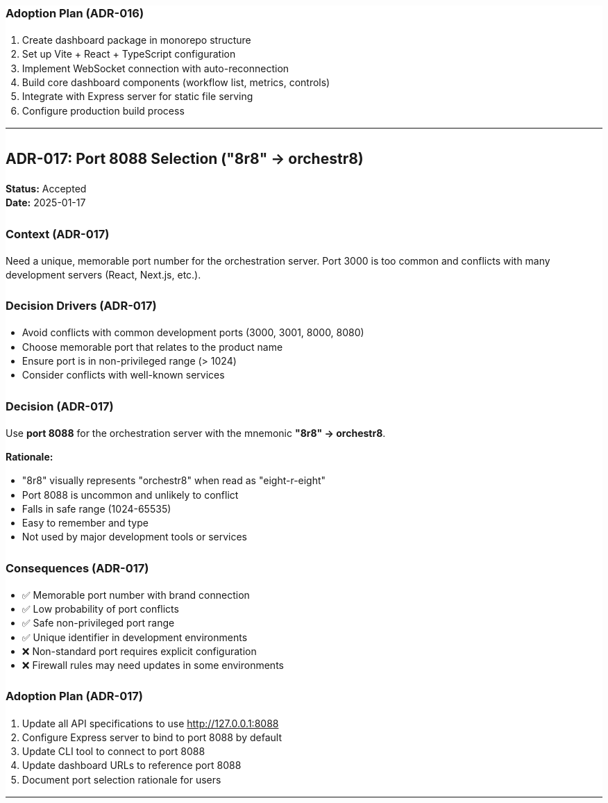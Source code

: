 ### Adoption Plan (ADR-016)

1. Create dashboard package in monorepo structure
2. Set up Vite + React + TypeScript configuration
3. Implement WebSocket connection with auto-reconnection
4. Build core dashboard components (workflow list, metrics, controls)
5. Integrate with Express server for static file serving
6. Configure production build process

---

## ADR-017: Port 8088 Selection ("8r8" → orchestr8)

**Status:** Accepted  
**Date:** 2025-01-17

### Context (ADR-017)

Need a unique, memorable port number for the orchestration server. Port 3000 is too common and conflicts with many development servers (React, Next.js, etc.).

### Decision Drivers (ADR-017)

- Avoid conflicts with common development ports (3000, 3001, 8000, 8080)
- Choose memorable port that relates to the product name
- Ensure port is in non-privileged range (> 1024)
- Consider conflicts with well-known services

### Decision (ADR-017)

Use **port 8088** for the orchestration server with the mnemonic **"8r8" → orchestr8**.

**Rationale:**

- "8r8" visually represents "orchestr8" when read as "eight-r-eight"
- Port 8088 is uncommon and unlikely to conflict
- Falls in safe range (1024-65535)
- Easy to remember and type
- Not used by major development tools or services

### Consequences (ADR-017)

- ✅ Memorable port number with brand connection
- ✅ Low probability of port conflicts
- ✅ Safe non-privileged port range
- ✅ Unique identifier in development environments
- ❌ Non-standard port requires explicit configuration
- ❌ Firewall rules may need updates in some environments

### Adoption Plan (ADR-017)

1. Update all API specifications to use <http://127.0.0.1:8088>
2. Configure Express server to bind to port 8088 by default
3. Update CLI tool to connect to port 8088
4. Update dashboard URLs to reference port 8088
5. Document port selection rationale for users

---